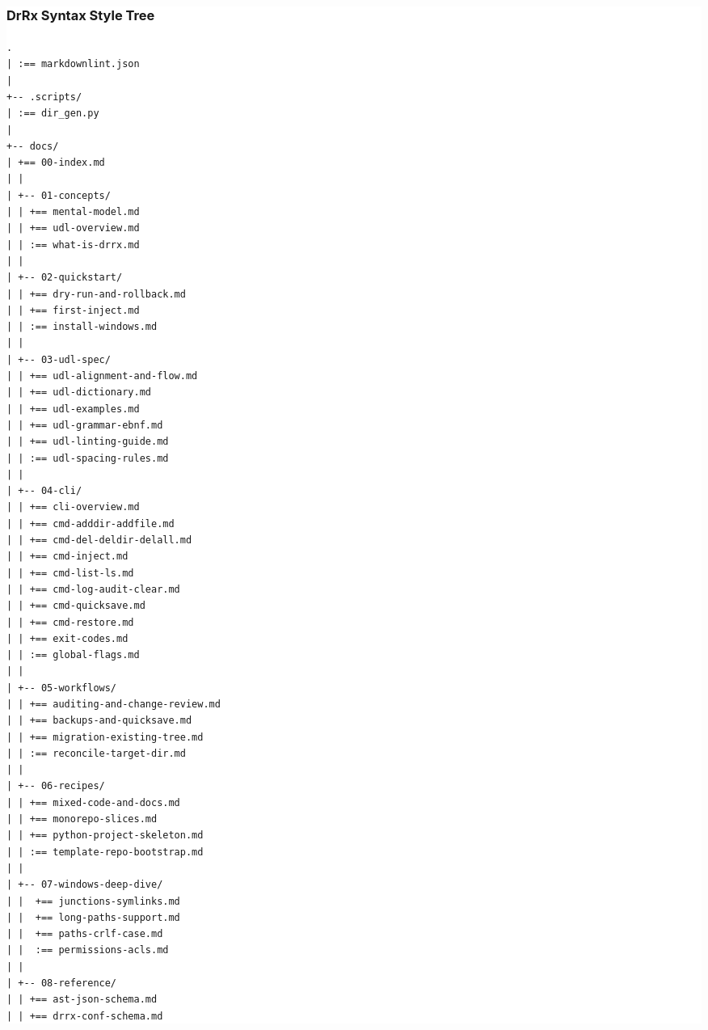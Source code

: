 ### DrRx Syntax Style Tree

```text
.
| :== markdownlint.json
|    
+-- .scripts/
| :== dir_gen.py
|       
+-- docs/
| +== 00-index.md
| |   
| +-- 01-concepts/
| | +== mental-model.md
| | +== udl-overview.md
| | :== what-is-drrx.md
| |       
| +-- 02-quickstart/
| | +== dry-run-and-rollback.md
| | +== first-inject.md
| | :== install-windows.md
| |
| +-- 03-udl-spec/
| | +== udl-alignment-and-flow.md
| | +== udl-dictionary.md
| | +== udl-examples.md
| | +== udl-grammar-ebnf.md
| | +== udl-linting-guide.md
| | :== udl-spacing-rules.md
| |
| +-- 04-cli/
| | +== cli-overview.md
| | +== cmd-adddir-addfile.md
| | +== cmd-del-deldir-delall.md
| | +== cmd-inject.md
| | +== cmd-list-ls.md
| | +== cmd-log-audit-clear.md
| | +== cmd-quicksave.md
| | +== cmd-restore.md
| | +== exit-codes.md
| | :== global-flags.md
| |
| +-- 05-workflows/
| | +== auditing-and-change-review.md
| | +== backups-and-quicksave.md
| | +== migration-existing-tree.md
| | :== reconcile-target-dir.md
| |
| +-- 06-recipes/
| | +== mixed-code-and-docs.md
| | +== monorepo-slices.md
| | +== python-project-skeleton.md
| | :== template-repo-bootstrap.md
| |
| +-- 07-windows-deep-dive/
| |  +== junctions-symlinks.md
| |  +== long-paths-support.md
| |  +== paths-crlf-case.md
| |  :== permissions-acls.md
| |
| +-- 08-reference/
| | +== ast-json-schema.md
| | +== drrx-conf-schema.md
```